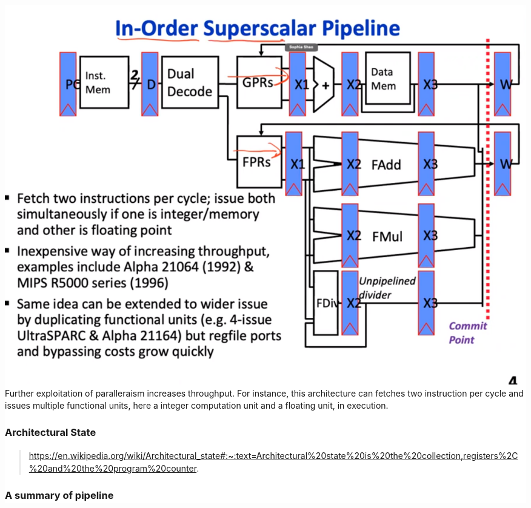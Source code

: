 <img src="CS152/multi.png">
Further exploitation of paralleraism increases throughput. For instance, this architecture can fetches two instruction per cycle and issues multiple functional units, here a integer computation unit and a floating unit, in execution.

### Architectural State
> https://en.wikipedia.org/wiki/Architectural_state#:~:text=Architectural%20state%20is%20the%20collection,registers%2C%20and%20the%20program%20counter.

### A summary of pipeline